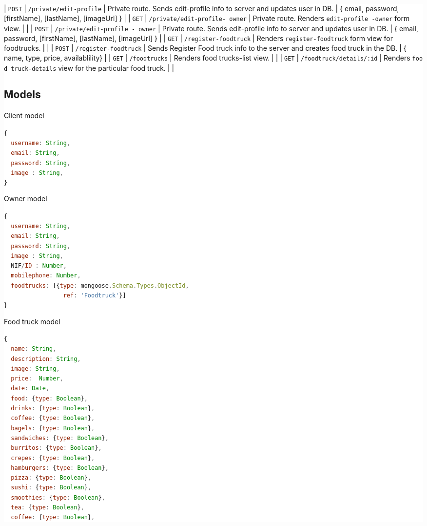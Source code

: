 | `POST`     | `/private/edit-profile`         | Private route. Sends edit-profile info to server and updates user in DB. | { email, password, [firstName], [lastName], [imageUrl] } |
| `GET`      | `/private/edit-profile- owner`  | Private route. Renders `edit-profile -owner` form view.      |                                                          |
| `POST`     | `/private/edit-profile - owner` | Private route. Sends edit-profile info to server and updates user in DB. | { email, password, [firstName], [lastName], [imageUrl] } |
| `GET`      | `/register-foodtruck`           | Renders `register-foodtruck` form view for foodtrucks.       |                                                          |
| `POST`     | `/register-foodtruck`           | Sends Register Food truck info to the server and creates food truck in the DB. | { name, type, price, availablility}                      |
| `GET`      | `/foodtrucks`                   | Renders food trucks-list view.                               |                                                          |
| `GET`      | `/foodtruck/details/:id`        | Renders `food truck-details` view for the particular food truck. |                                                          |



## Models	

Client model

```javascript
{
  username: String,
  email: String,
  password: String,
  image : String,
}
```



Owner model

```javascript
{
  username: String,
  email: String,
  password: String,
  image : String,
  NIF/ID : Number,
  mobilephone: Number,
  foodtrucks: [{type: mongoose.Schema.Types.ObjectId,
                 ref: 'Foodtruck'}]
}
```



Food truck model

```javascript
{
  name: String,
  description: String,
  image: String,
  price:  Number,
  date: Date,
  food: {type: Boolean},
  drinks: {type: Boolean},
  coffee: {type: Boolean}, 
  bagels: {type: Boolean},
  sandwiches: {type: Boolean},
  burritos: {type: Boolean},
  crepes: {type: Boolean},
  hamburgers: {type: Boolean},
  pizza: {type: Boolean},
  sushi: {type: Boolean},
  smoothies: {type: Boolean},
  tea: {type: Boolean},
  coffee: {type: Boolean},
```